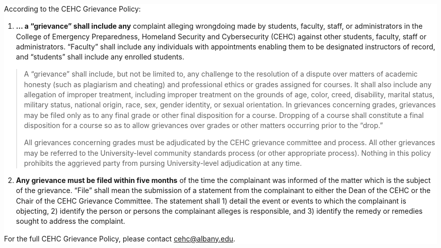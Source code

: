According to the CEHC Grievance Policy:

1.  **… a “grievance” shall include any** complaint alleging wrongdoing
    made by students, faculty, staff, or administrators in the College
    of Emergency Preparedness, Homeland Security and Cybersecurity
    (CEHC) against other students, faculty, staff or administrators.
    “Faculty” shall include any individuals with appointments enabling
    them to be designated instructors of record, and “students” shall
    include any enrolled students.

> A “grievance” shall include, but not be limited to, any challenge to
> the resolution of a dispute over matters of academic honesty (such as
> plagiarism and cheating) and professional ethics or grades assigned
> for courses. It shall also include any allegation of improper
> treatment, including improper treatment on the grounds of age, color,
> creed, disability, marital status, military status, national origin,
> race, sex, gender identity, or sexual orientation. In grievances
> concerning grades, grievances may be filed only as to any final grade
> or other final disposition for a course. Dropping of a course shall
> constitute a final disposition for a course so as to allow grievances
> over grades or other matters occurring prior to the “drop.”
>
> All grievances concerning grades must be adjudicated by the CEHC
> grievance committee and process. All other grievances may be referred
> to the University-level community standards process (or other
> appropriate process). Nothing in this policy prohibits the aggrieved
> party from pursing University-level adjudication at any time.

2.  **Any grievance must be filed within five months** of the time the
    complainant was informed of the matter which is the subject of the
    grievance. “File” shall mean the submission of a statement from the
    complainant to either the Dean of the CEHC or the Chair of the CEHC
    Grievance Committee. The statement shall 1) detail the event or
    events to which the complainant is objecting, 2) identify the person
    or persons the complainant alleges is responsible, and 3) identify
    the remedy or remedies sought to address the complaint.

For the full CEHC Grievance Policy, please contact cehc@albany.edu.

[^1]: http://www.teambasedlearning.org

[^2]: <sup>arXiv is a free distribution service and an open-access
    archive.</sup>

[^3]: Respect for Diversity statement from
    <https://www.brown.edu/sheridan/teaching-learning-resources/inclusive-teaching/statements>
